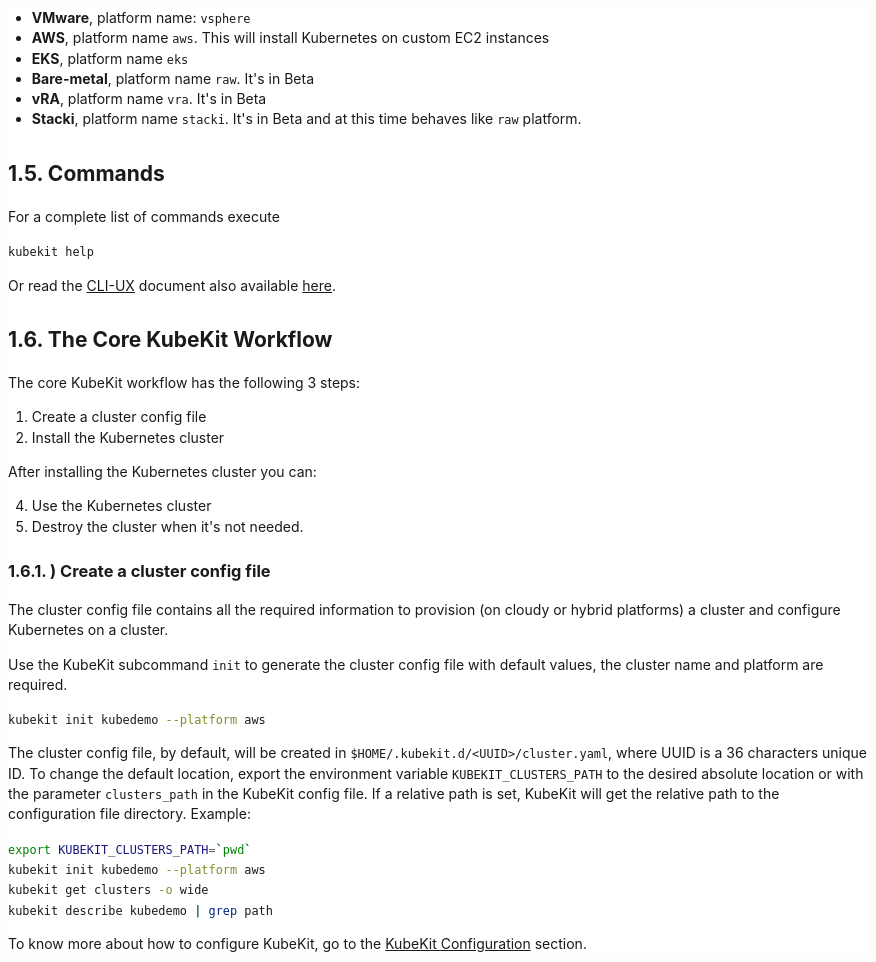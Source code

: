 - **VMware**, platform name: `vsphere`
- **AWS**, platform name `aws`. This will install Kubernetes on custom EC2 instances
- **EKS**, platform name `eks`
- **Bare-metal**, platform name `raw`. It's in Beta
- **vRA**, platform name `vra`. It's in Beta
- **Stacki**, platform name `stacki`. It's in Beta and at this time behaves like `raw` platform.

## 1.5. Commands

For a complete list of commands execute

```bash
kubekit help
```

Or read the [CLI-UX](./docs/cli-ux.md) document also available [here](https://github.com/pages/liferaft/kubekit/cli.html).

## 1.6. The Core KubeKit Workflow

The core KubeKit workflow has the following 3 steps:

1. Create a cluster config file
2. Install the Kubernetes cluster

After installing the Kubernetes cluster you can:

4. Use the Kubernetes cluster
5. Destroy the cluster when it's not needed.

### 1.6.1. ) Create a cluster config file

The cluster config file contains all the required information to provision (on cloudy or hybrid platforms) a cluster and configure Kubernetes on a cluster.

Use the KubeKit subcommand `init` to generate the cluster config file with default values, the cluster name and platform are required.

```bash
kubekit init kubedemo --platform aws
```

The cluster config file, by default, will be created in `$HOME/.kubekit.d/<UUID>/cluster.yaml`, where UUID is a 36 characters unique ID. To change the default location, export the environment variable `KUBEKIT_CLUSTERS_PATH` to the desired absolute location or with the parameter `clusters_path` in the KubeKit config file. If a relative path is set, KubeKit will get the relative path to the configuration file directory. Example:

```bash
export KUBEKIT_CLUSTERS_PATH=`pwd`
kubekit init kubedemo --platform aws
kubekit get clusters -o wide
kubekit describe kubedemo | grep path
```

To know more about how to configure KubeKit, go to the [KubeKit Configuration](#kubekit-configuration) section.
